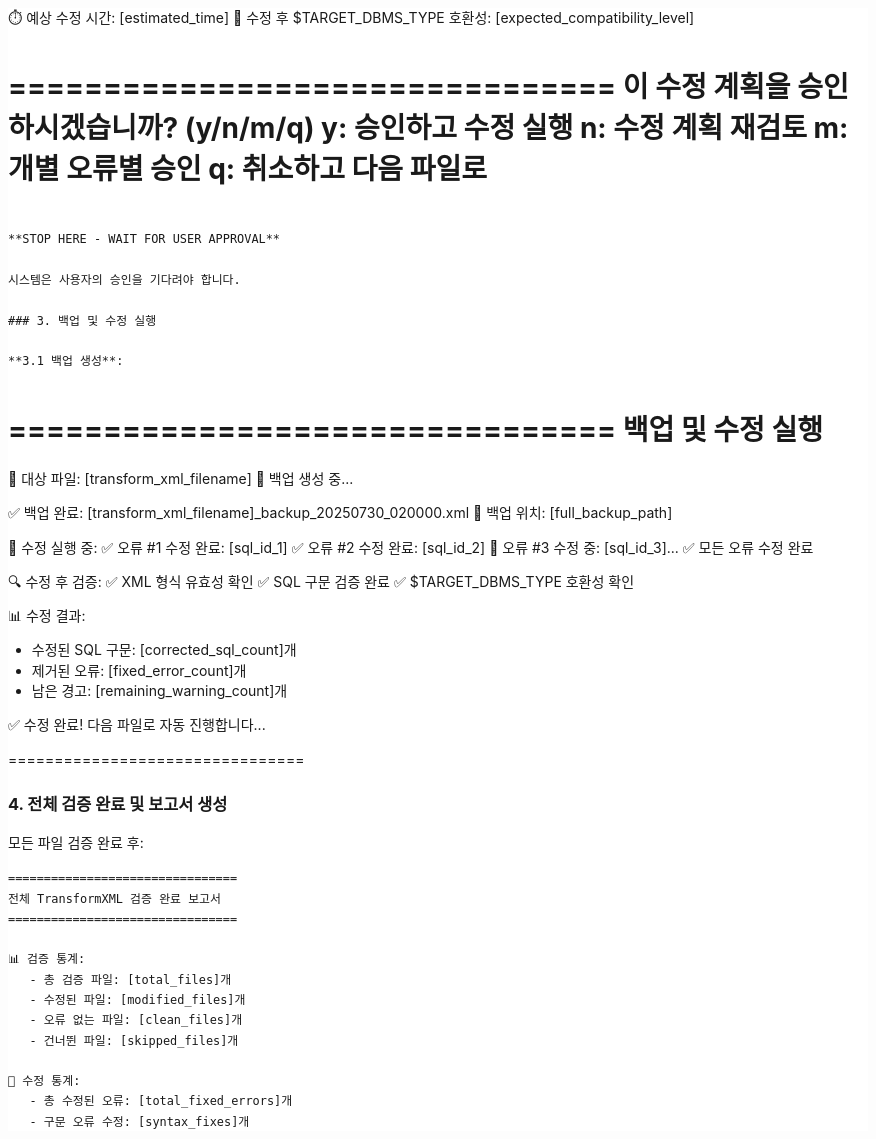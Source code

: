 ⏱️  예상 수정 시간: [estimated_time]
🎯 수정 후 $TARGET_DBMS_TYPE 호환성: [expected_compatibility_level]

================================
이 수정 계획을 승인하시겠습니까? (y/n/m/q)
y: 승인하고 수정 실행
n: 수정 계획 재검토
m: 개별 오류별 승인
q: 취소하고 다음 파일로
================================
```

**STOP HERE - WAIT FOR USER APPROVAL**

시스템은 사용자의 승인을 기다려야 합니다.

### 3. 백업 및 수정 실행

**3.1 백업 생성**:
```
================================
백업 및 수정 실행
================================

📁 대상 파일: [transform_xml_filename]
💾 백업 생성 중...

✅ 백업 완료: [transform_xml_filename]_backup_20250730_020000.xml
📍 백업 위치: [full_backup_path]

🔧 수정 실행 중:
   ✅ 오류 #1 수정 완료: [sql_id_1]
   ✅ 오류 #2 수정 완료: [sql_id_2]
   🔄 오류 #3 수정 중: [sql_id_3]...
   ✅ 모든 오류 수정 완료

🔍 수정 후 검증:
   ✅ XML 형식 유효성 확인
   ✅ SQL 구문 검증 완료
   ✅ $TARGET_DBMS_TYPE 호환성 확인

📊 수정 결과:
   - 수정된 SQL 구문: [corrected_sql_count]개
   - 제거된 오류: [fixed_error_count]개
   - 남은 경고: [remaining_warning_count]개

✅ 수정 완료! 다음 파일로 자동 진행합니다...

================================

### 4. 전체 검증 완료 및 보고서 생성

모든 파일 검증 완료 후:

```
================================
전체 TransformXML 검증 완료 보고서
================================

📊 검증 통계:
   - 총 검증 파일: [total_files]개
   - 수정된 파일: [modified_files]개
   - 오류 없는 파일: [clean_files]개
   - 건너뛴 파일: [skipped_files]개

🔧 수정 통계:
   - 총 수정된 오류: [total_fixed_errors]개
   - 구문 오류 수정: [syntax_fixes]개
```